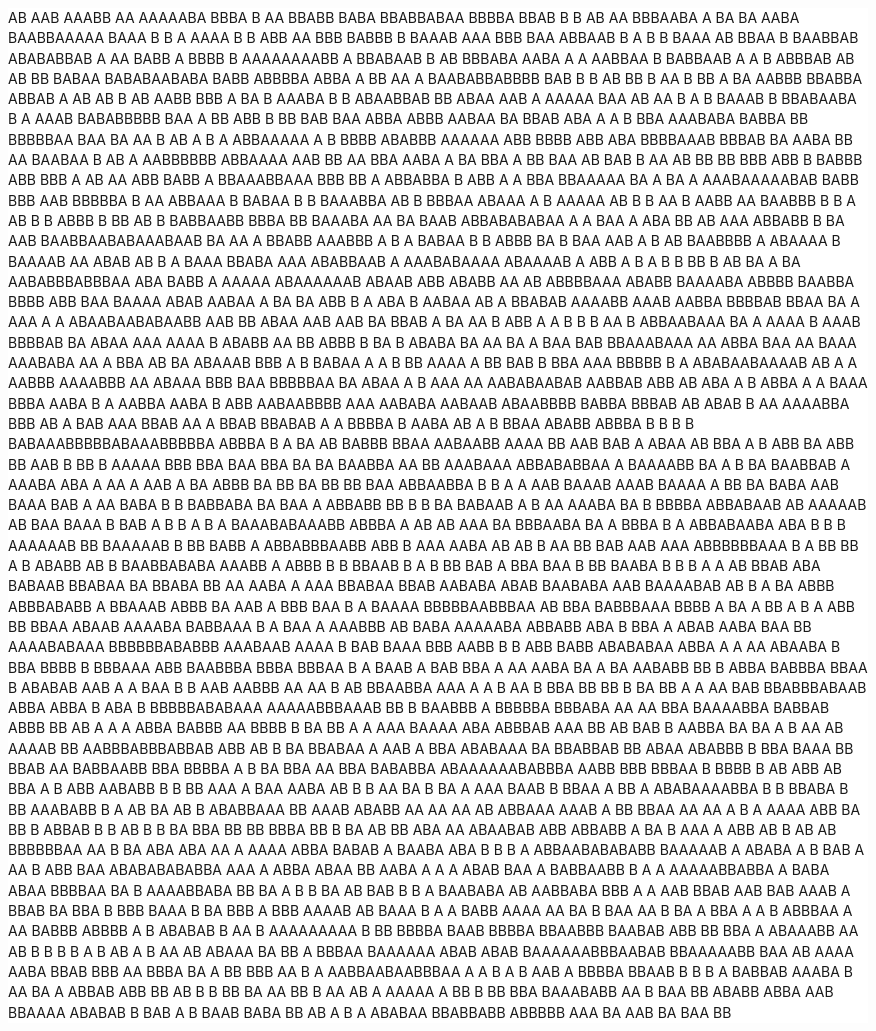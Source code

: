 AB AAB AAABB AA AAAAABA BBBA   B AA  BBABB BABA BBABBABAA   BBBBA  BBAB B B AB  AA BBBAABA A BA  BA  AABA       BAABBAAAAA  BAAA B B A   AAAA B     B  ABB AA BBB BABBB   B        BAAAB  AAA BBB BAA ABBAAB B A B B BAAA   AB  BBAA B  BAABBAB   ABABABBAB A AA BABB A BBBB B AAAAAAAABB A BBABAAB  B AB  BBBABA AABA A A AABBAA B BABBAAB A A  B    ABBBAB  AB AB   BB BABAA BABABAABABA BABB ABBBBA ABBA     A BB AA A    BAABABBABBBB BAB B B AB BB B AA B BB A  BA AABBB  BBABBA ABBAB A AB AB B AB AABB BBB A     BA B AAABA B B ABAABBAB     BB ABAA AAB  A AAAAA    BAA   AB  AA B A  B      BAAAB  B  BBABAABA B A AAAB BABABBBBB  BAA  A BB  ABB B  BB BAB BAA  ABBA ABBB  AABAA  BA BBAB ABA A A B  BBA  AAABABA BABBA  BB  BBBBBAA BAA BA AA B AB A    B A ABBAAAAA A  B BBBB ABABBB AAAAAA ABB  BBBB ABB ABA BBBBAAAB  BBBAB BA  AABA BB  AA BAABAA B AB   A AABBBBBB  ABBAAAA AAB BB AA BBA    AABA A BA  BBA A BB   BAA  AB   BAB B AA AB BB   BB BBB ABB   B BABBB  ABB BBB A AB AA  ABB BABB   A BBAAABBAAA BBB BB A  ABBABBA  B ABB A  A   BBA  BBAAAAA BA  A BA A AAABAAAAABAB BABB  BBB  AAB BBBBBA B AA ABBAAA B BABAA  B B BAAABBA AB  B BBBAA ABAAA A B    AAAAA  AB B  B  AA B AABB  AA  BAABBB B    B A AB  B  B ABBB B BB  AB  B BABBAABB     BBBA BB BAAABA AA  BA BAAB ABBABABABAA   A A  BAA A  ABA   BB AB  AAA ABBABB B  BA AAB BAABBAABABAAABAAB BA   AA A  BBABB AAABBB  A B A  BABAA B B ABBB BA     B BAA  AAB A   B AB BAABBBB  A  ABAAAA B  BAAAAB AA ABAB  AB  B  A  BAAA   BBABA AAA  ABABBAAB   A  AAABABAAAA  ABAAAAB  A  ABB  A B A  B  B BB B  AB BA  A  BA AABABBBABBBAA  ABA BABB A  AAAAA ABAAAAAAB  ABAAB ABB ABABB AA    AB  ABBBBAAA    ABABB BAAAABA   ABBBB  BAABBA  BBBB ABB BAA BAAAA   ABAB AABAA A BA BA ABB    B    A  ABA  B     AABAA  AB  A   BBABAB  AAAABB AAAB  AABBA    BBBBAB BBAA BA A AAA A  A ABAABAABABAABB AAB  BB  ABAA     AAB AAB   BA BBAB A  BA AA B ABB  A  A B B B   AA B ABBAABAAA BA A  AAAA  B AAAB  BBBBAB BA ABAA AAA AAAA B  ABABB AA BB ABBB B BA B  ABABA BA AA BA A BAA  BAB BBAAABAAA    AA  ABBA BAA AA BAAA AAABABA AA      A BBA  AB  BA ABAAAB BBB   A B BABAA  A A B   BB  AAAA  A BB BAB B  BBA  AAA  BBBBB B  A ABABAABAAAAB AB A A AABBB   AAAABBB AA  ABAAA  BBB BAA   BBBBBAA  BA ABAA   A B    AAA  AA  AABABAABAB AABBAB ABB  AB ABA  A  B ABBA A A BAAA   BBBA AABA B  A AABBA AABA  B ABB AABAABBBB  AAA  AABABA AABAAB ABAABBBB        BABBA  BBBAB  AB   ABAB B AA AAAABBA BBB AB A  BAB AAA  BBAB AA  A BBAB BBABAB A  A BBBBA  B AABA    AB  A  B BBAA ABABB ABBBA   B  B  B  B BABAAABBBBBABAAABBBBBA ABBBA B A  BA AB BABBB BBAA   AABAABB AAAA  BB  AAB BAB A ABAA AB  BBA A B  ABB BA ABB BB   AAB B BB B  AAAAA BBB BBA BAA BBA BA BA BAABBA AA  BB AAABAAA  ABBABABBAA  A  BAAAABB BA  A  B BA BAABBAB A AAABA ABA  A  AA  A AAB   A BA   ABBB BA BB BA BB BB BAA ABBAABBA B B A  A AAB BAAAB AAAB BAAAA A BB BA  BABA AAB   BAAA    BAB A  AA BABA B  B BABBABA BA BAA A  ABBABB   BB B B  BA  BABAAB A  B AA AAABA BA  B  BBBBA ABBABAAB  AB  AAAAAB  AB   BAA   BAAA B BAB    A B   B A  B  A BAAABABAAABB ABBBA   A  AB  AB AAA BA BBBAABA BA  A BBBA B  A ABBABAABA  ABA B B B AAAAAAB BB BAAAAAB  B  BB  BABB A  ABBABBBAABB ABB B  AAA  AABA AB AB  B   AA  BB  BAB  AAB AAA ABBBBBBAAA B A BB  BB A B  ABABB AB        B BAABBABABA AAABB A ABBB   B  B   BBAAB B A B BB BAB A BBA BAA  B BB BAABA  B   B  B A  A  AB BBAB  ABA  BABAAB  BBABAA  BA BBABA BB AA AABA A AAA    BBABAA BBAB AABABA  ABAB  BAABABA AAB   BAAAABAB AB B  A BA ABBB  ABBBABABB A  BBAAAB ABBB  BA AAB A  BBB BAA B   A  BAAAA     BBBBBAABBBAA    AB   BBA BABBBAAA BBBB A BA A BB A B A ABB BB BBAA ABAAB AAAABA  BABBAAA  B A BAA  A AAABBB  AB BABA AAAAABA ABBABB   ABA  B BBA A    ABAB AABA BAA BB AAAABABAAA BBBBBBABABBB  AAABAAB     AAAA     B  BAB BAAA BBB  AABB B  B ABB    BABB ABABABAA ABBA A  A   AA ABAABA  B BBA BBBB B BBBAAA   ABB  BAABBBA BBBA BBBAA  B   A BAAB A BAB BBA A  AA AABA   BA A BA AABABB BB B ABBA BABBBA  BBAA  B ABABAB AAB A   A   BAA B B AAB  AABBB AA     AA B  AB   BBAABBA  AAA  A A  B      AA  B BBA BB BB  B BA BB A A AA  BAB BBABBBABAAB ABBA    ABBA B      ABA B BBBBBABABAAA  AAAAABBBAAAB  BB B  BAABBB A BBBBBA BBBABA AA  AA BBA   BAAAABBA  BABBAB ABBB BB AB     A A  A ABBA BABBB AA BBBB B   BA BB A A  AAA BAAAA ABA ABBBAB AAA   BB AB BAB B  AABBA     BA  BA A B AA AB  AAAAB BB AABBBABBBABBAB   ABB AB B BA BBABAA  A AAB A BBA ABABAAA BA  BBABBAB BB ABAA ABABBB  B BBA  BAAA  BB BBAB AA BABBAABB BBA   BBBBA A  B BA   BBA  AA   BBA   BABABBA ABAAAAAABABBBA  AABB BBB  BBBAA B BBBB  B AB     ABB AB BBA    A   B  ABB AABABB B B  BB  AAA  A BAA AABA AB B B  AA BA B BA A  AAA  BAAB B       BBAA  A   BB A ABABAAAABBA B B BBABA B BB AAABABB B A AB BA AB B    ABABBAAA BB  AAAB ABABB  AA AA AA   AB  ABBAAA  AAAB   A   BB BBAA AA AA A   B  A AAAA ABB BA BB  B ABBAB B  B AB B B  BA  BBA BB    BB BBBA BB      B  BA AB BB ABA   AA ABAABAB ABB  ABBABB A BA B AAA A ABB AB B  AB    AB BBBBBBAA  AA  B BA ABA ABA AA A AAAA ABBA  BABAB A BAABA ABA  B B B A ABBAABABABABB BAAAAAB A ABABA    A  B BAB A AA  B ABB BAA ABABABABABBA AAA A ABBA ABAA BB   AABA A A A  ABAB   BAA    A  BABBAABB      B A A  AAAAABBABBA  A BABA  ABAA  BBBBAA BA   B AAAABBABA BB  BA A  B B BA  AB  BAB  B  B A  BAABABA AB   AABBABA BBB A  A  AAB BBAB  AAB  BAB AAAB  A BBAB BA BBA  B BBB BAAA B  BA BBB A BBB  AAAAB AB BAAA B A A BABB AAAA AA BA B  BAA AA B   BA  A    BBA A A  B ABBBAA  A AA  BABBB ABBBB  A B   ABABAB  B AA B AAAAAAAAA    B BB    BBBBA BAAB   BBBBA  BBAABBB BAABAB ABB BB BBA  A  ABAAABB AA AB  B   B  B B A B AB A  B  AA   AB ABAAA BA BB  A BBBAA BAAAAAA ABAB ABAB  BAAAAAABBBAABAB BBAAAAABB  BAA AB AAAA AABA BBAB BBB AA BBBA BA A BB BBB AA B  A AABBAABAABBBAA  A A  B A  B   AAB  A BBBBA BBAAB   B B B  A  BABBAB AAABA     B AA BA  A  ABBAB ABB BB AB  B B BB BA AA  BB B AA AB  A AAAAA   A  BB B BB  BBA BAAABABB AA B BAA BB ABABB   ABBA   AAB BBAAAA  ABABAB B BAB A B  BAAB  BABA   BB  AB A B A ABABAA    BBABBABB   ABBBBB   AAA  BA AAB BA  BAA BB